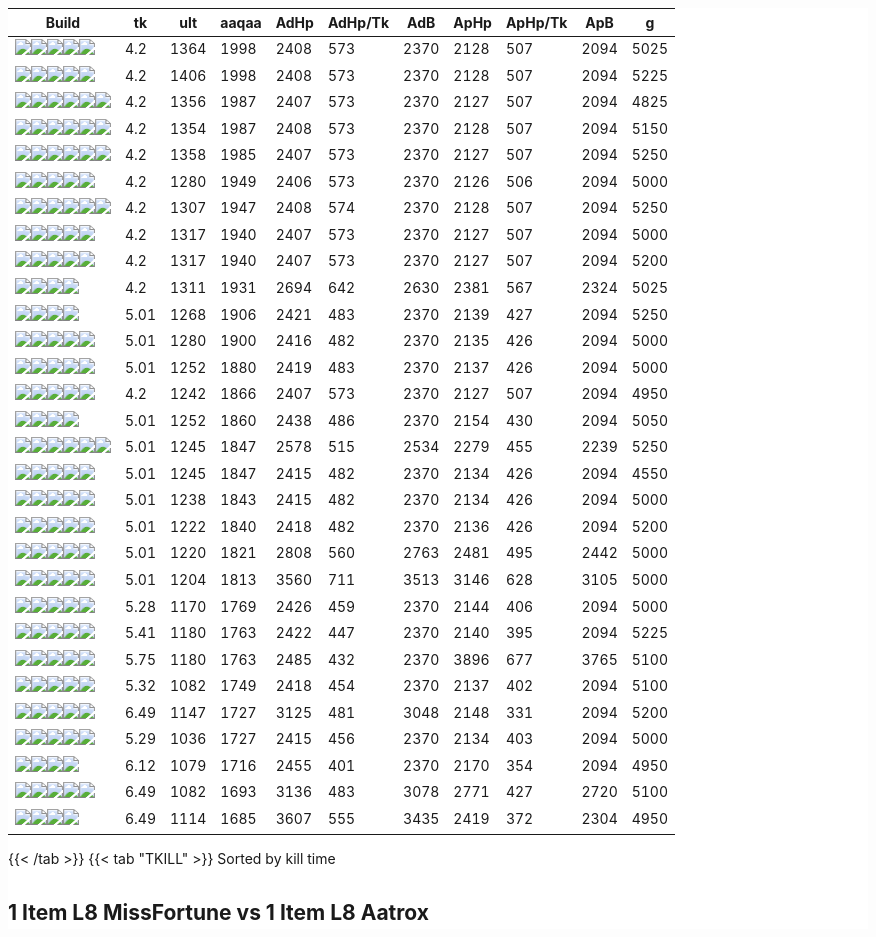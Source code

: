 



 Build |tk|ult|aaqaa|AdHp|AdHp/Tk|AdB|ApHp|ApHp/Tk|ApB|g
-|-|-|-|-|-|-|-|-|-|-
![](/item/6695.png)![](/item/1001.png)![](/item/1053.png)![](/item/1055.png)![](/item/1037.png)|4.2|1364|1998|2408|573|2370|2128|507|2094|5025
![](/item/6701.png)![](/item/1001.png)![](/item/1053.png)![](/item/1055.png)![](/item/1037.png)|4.2|1406|1998|2408|573|2370|2128|507|2094|5225
![](/item/3134.png)![](/item/1001.png)![](/item/1053.png)![](/item/1055.png)![](/item/1038.png)![](/item/1037.png)|4.2|1356|1987|2407|573|2370|2127|507|2094|4825
![](/item/3142.png)![](/item/1001.png)![](/item/1053.png)![](/item/1055.png)![](/item/1036.png)![](/item/1036.png)|4.2|1354|1987|2408|573|2370|2128|507|2094|5150
![](/item/3004.png)![](/item/1001.png)![](/item/1053.png)![](/item/1055.png)![](/item/1036.png)![](/item/1036.png)|4.2|1358|1985|2407|573|2370|2127|507|2094|5250
![](/item/6699.png)![](/item/1001.png)![](/item/1053.png)![](/item/1055.png)![](/item/1036.png)|4.2|1280|1949|2406|573|2370|2126|506|2094|5000
![](/item/3508.png)![](/item/1001.png)![](/item/1053.png)![](/item/1055.png)![](/item/1036.png)![](/item/1036.png)|4.2|1307|1947|2408|574|2370|2128|507|2094|5250
![](/item/6697.png)![](/item/1001.png)![](/item/1053.png)![](/item/1055.png)![](/item/1036.png)|4.2|1317|1940|2407|573|2370|2127|507|2094|5000
![](/item/6698.png)![](/item/1001.png)![](/item/1053.png)![](/item/1055.png)![](/item/1036.png)|4.2|1317|1940|2407|573|2370|2127|507|2094|5200
![](/item/3072.png)![](/item/1001.png)![](/item/1055.png)![](/item/1037.png)|4.2|1311|1931|2694|642|2630|2381|567|2324|5025
![](/item/3031.png)![](/item/1001.png)![](/item/1053.png)![](/item/1055.png)|5.01|1268|1906|2421|483|2370|2139|427|2094|5250
![](/item/6696.png)![](/item/1001.png)![](/item/1053.png)![](/item/1055.png)![](/item/1036.png)|5.01|1280|1900|2416|482|2370|2135|426|2094|5000
![](/item/3036.png)![](/item/1001.png)![](/item/1053.png)![](/item/1055.png)![](/item/1036.png)|5.01|1252|1880|2419|483|2370|2137|426|2094|5000
![](/item/6676.png)![](/item/1001.png)![](/item/1053.png)![](/item/1055.png)![](/item/1036.png)|4.2|1242|1866|2407|573|2370|2127|507|2094|4950
![](/item/3074.png)![](/item/1001.png)![](/item/1055.png)![](/item/3134.png)|5.01|1252|1860|2438|486|2370|2154|430|2094|5050
![](/item/6692.png)![](/item/1001.png)![](/item/1053.png)![](/item/1055.png)![](/item/1036.png)![](/item/1036.png)|5.01|1245|1847|2578|515|2534|2279|455|2239|5250
![](/item/1001.png)![](/item/1053.png)![](/item/1055.png)![](/item/1038.png)![](/item/1038.png)|5.01|1245|1847|2415|482|2370|2134|426|2094|4550
![](/item/6694.png)![](/item/1001.png)![](/item/1053.png)![](/item/1055.png)![](/item/1036.png)|5.01|1238|1843|2415|482|2370|2134|426|2094|5000
![](/item/3033.png)![](/item/1001.png)![](/item/1053.png)![](/item/1055.png)![](/item/1036.png)|5.01|1222|1840|2418|482|2370|2136|426|2094|5200
![](/item/3814.png)![](/item/1001.png)![](/item/1053.png)![](/item/1055.png)![](/item/1036.png)|5.01|1220|1821|2808|560|2763|2481|495|2442|5000
![](/item/6673.png)![](/item/1001.png)![](/item/1053.png)![](/item/1055.png)![](/item/1036.png)|5.01|1204|1813|3560|711|3513|3146|628|3105|5000
![](/item/3032.png)![](/item/1001.png)![](/item/1053.png)![](/item/1055.png)![](/item/1036.png)|5.28|1170|1769|2426|459|2370|2144|406|2094|5000
![](/item/3087.png)![](/item/1001.png)![](/item/1053.png)![](/item/1055.png)![](/item/1037.png)|5.41|1180|1763|2422|447|2370|2140|395|2094|5225
![](/item/3156.png)![](/item/1001.png)![](/item/1053.png)![](/item/1055.png)![](/item/1036.png)|5.75|1180|1763|2485|432|2370|3896|677|3765|5100
![](/item/6672.png)![](/item/1001.png)![](/item/1053.png)![](/item/1055.png)![](/item/1036.png)|5.32|1082|1749|2418|454|2370|2137|402|2094|5100
![](/item/3026.png)![](/item/1001.png)![](/item/1053.png)![](/item/1055.png)![](/item/1036.png)|6.49|1147|1727|3125|481|3048|2148|331|2094|5200
![](/item/3124.png)![](/item/1001.png)![](/item/1053.png)![](/item/1055.png)![](/item/1036.png)|5.29|1036|1727|2415|456|2370|2134|403|2094|5000
![](/item/3153.png)![](/item/1001.png)![](/item/1055.png)![](/item/3134.png)|6.12|1079|1716|2455|401|2370|2170|354|2094|4950
![](/item/3161.png)![](/item/1001.png)![](/item/1053.png)![](/item/1055.png)![](/item/1036.png)|6.49|1082|1693|3136|483|3078|2771|427|2720|5100
![](/item/6333.png)![](/item/1001.png)![](/item/1053.png)![](/item/1055.png)|6.49|1114|1685|3607|555|3435|2419|372|2304|4950
{{< /tab >}}
{{< tab "TKILL" >}}
Sorted by kill time
## 1 Item L8 MissFortune vs 1 Item L8 Aatrox
